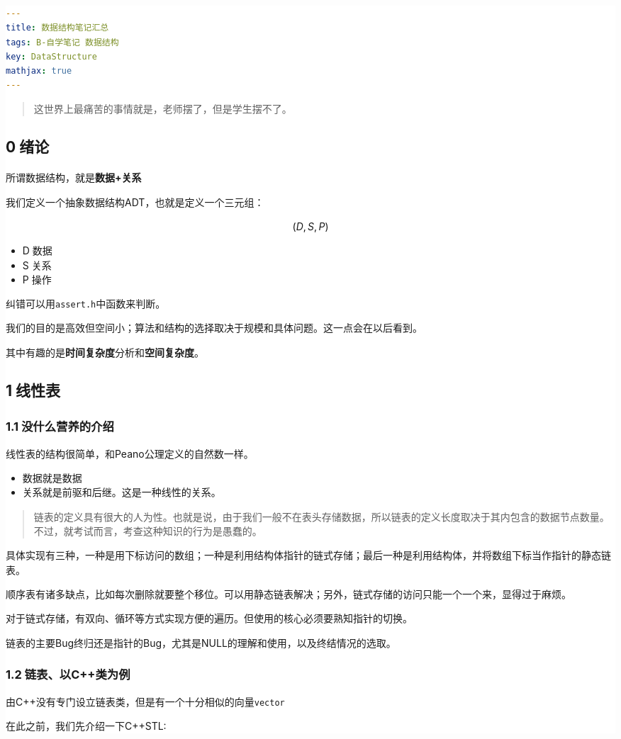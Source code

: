 ```yaml
---
title: 数据结构笔记汇总
tags: B-自学笔记 数据结构
key: DataStructure
mathjax: true
---
```


> 这世界上最痛苦的事情就是，老师摆了，但是学生摆不了。



## 0 绪论

所谓数据结构，就是**数据+关系**

我们定义一个抽象数据结构ADT，也就是定义一个三元组：

$$
    (D,S,P)
$$

- D 数据
- S 关系
- P 操作

纠错可以用`assert.h`中函数来判断。

我们的目的是高效但空间小；算法和结构的选择取决于规模和具体问题。这一点会在以后看到。

其中有趣的是**时间复杂度**分析和**空间复杂度**。

## 1 线性表

### 1.1 没什么营养的介绍

线性表的结构很简单，和Peano公理定义的自然数一样。

- 数据就是数据
- 关系就是前驱和后继。这是一种线性的关系。

> 链表的定义具有很大的人为性。也就是说，由于我们一般不在表头存储数据，所以链表的定义长度取决于其内包含的数据节点数量。不过，就考试而言，考查这种知识的行为是愚蠢的。

具体实现有三种，一种是用下标访问的数组；一种是利用结构体指针的链式存储；最后一种是利用结构体，并将数组下标当作指针的静态链表。

顺序表有诸多缺点，比如每次删除就要整个移位。可以用静态链表解决；另外，链式存储的访问只能一个一个来，显得过于麻烦。

对于链式存储，有双向、循环等方式实现方便的遍历。但使用的核心必须要熟知指针的切换。

链表的主要Bug终归还是指针的Bug，尤其是NULL的理解和使用，以及终结情况的选取。

### 1.2 链表、以C++类为例

由C++没有专门设立链表类，但是有一个十分相似的向量`vector`

在此之前，我们先介绍一下C++STL:
